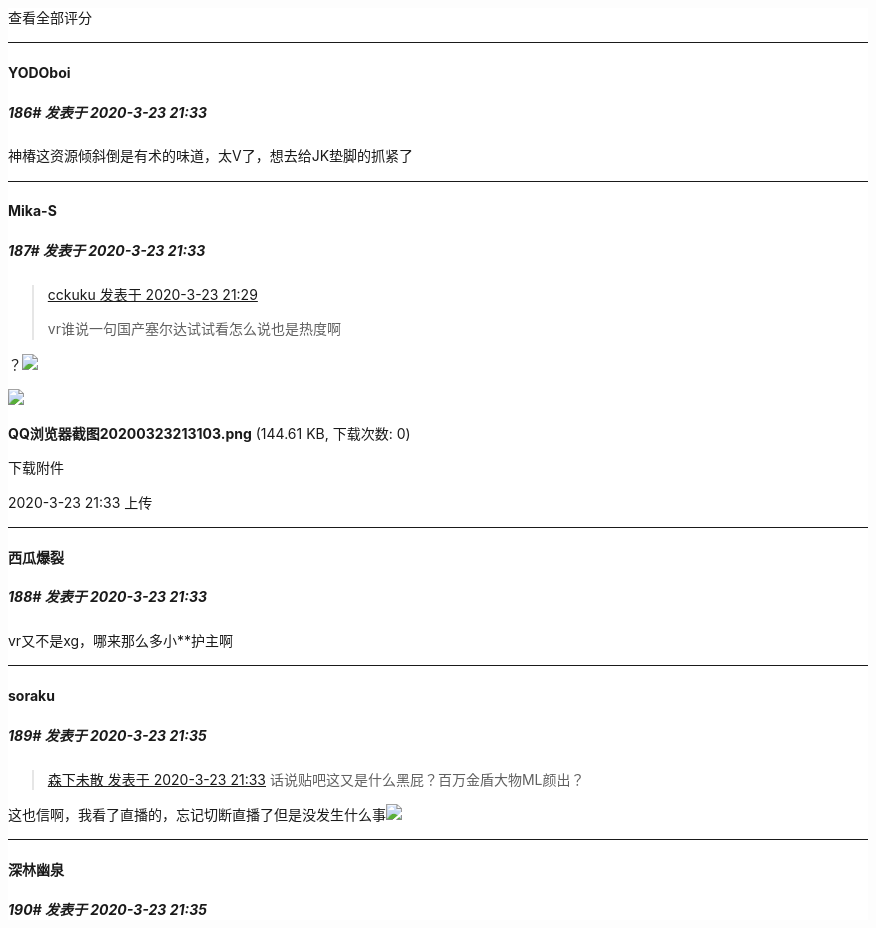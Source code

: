 
查看全部评分


-----

####  YODOboi  
##### 186#       发表于 2020-3-23 21:33


神椿这资源倾斜倒是有术的味道，太V了，想去给JK垫脚的抓紧了


-----

####  Mika-S  
##### 187#       发表于 2020-3-23 21:33


<blockquote><a href="httphttps://bbs.saraba1st.com/2b/forum.php?mod=redirect&amp;goto=findpost&amp;pid=46849451&amp;ptid=1920426" target="_blank">cckuku 发表于 2020-3-23 21:29</a>

vr谁说一句国产塞尔达试试看怎么说也是热度啊</blockquote>
？<img src="https://static.saraba1st.com/image/smiley/face2017/067.png" referrerpolicy="no-referrer">

<img src="https://img.saraba1st.com/forum/202003/23/213352y2y52dw6u2udj99e.png" referrerpolicy="no-referrer">


<strong>QQ浏览器截图20200323213103.png</strong> (144.61 KB, 下载次数: 0)

下载附件

2020-3-23 21:33 上传


-----

####  西瓜爆裂  
##### 188#       发表于 2020-3-23 21:33


vr又不是xg，哪来那么多小**护主啊


-----

####  soraku  
##### 189#       发表于 2020-3-23 21:35


<blockquote><a href="httphttps://bbs.saraba1st.com/2b/forum.php?mod=redirect&amp;goto=findpost&amp;pid=46849497&amp;ptid=1920426" target="_blank">森下未散 发表于 2020-3-23 21:33</a>
话说贴吧这又是什么黑屁？百万金盾大物ML颜出？</blockquote>
这也信啊，我看了直播的，忘记切断直播了但是没发生什么事<img src="https://static.saraba1st.com/image/smiley/face2017/067.png" referrerpolicy="no-referrer">


-----

####  深林幽泉  
##### 190#       发表于 2020-3-23 21:35
